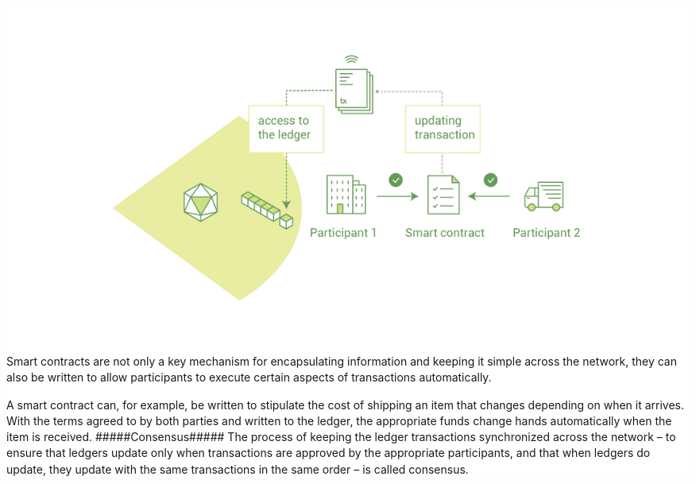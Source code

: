 ![](images/Smart_Contract.png)
Smart contracts are not only a key mechanism for encapsulating information and keeping it simple across the network, they can also be written to allow participants to execute certain aspects of transactions automatically.

A smart contract can, for example, be written to stipulate the cost of shipping an item that changes depending on when it arrives. With the terms agreed to by both parties and written to the ledger, the appropriate funds change hands automatically when the item is received.
#####Consensus#####
The process of keeping the ledger transactions synchronized across the network – to ensure that ledgers update only when transactions are approved by the appropriate participants, and that when ledgers do update, they update with the same transactions in the same order – is called consensus.